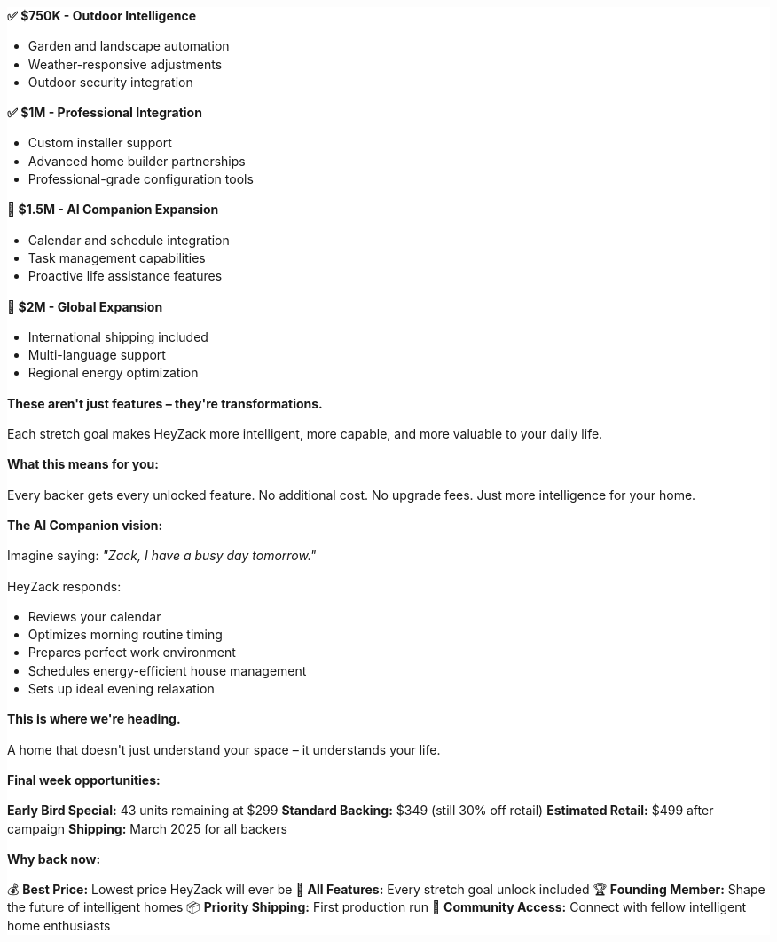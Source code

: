 **✅ $750K - Outdoor Intelligence**
- Garden and landscape automation
- Weather-responsive adjustments
- Outdoor security integration

**✅ $1M - Professional Integration**
- Custom installer support
- Advanced home builder partnerships
- Professional-grade configuration tools

**🎯 $1.5M - AI Companion Expansion**
- Calendar and schedule integration
- Task management capabilities
- Proactive life assistance features

**🎯 $2M - Global Expansion**
- International shipping included
- Multi-language support
- Regional energy optimization

**These aren't just features – they're transformations.**

Each stretch goal makes HeyZack more intelligent, more capable, and more valuable to your daily life.

**What this means for you:**

Every backer gets every unlocked feature. No additional cost. No upgrade fees. Just more intelligence for your home.

**The AI Companion vision:**

Imagine saying: *"Zack, I have a busy day tomorrow."*

HeyZack responds:
- Reviews your calendar
- Optimizes morning routine timing
- Prepares perfect work environment
- Schedules energy-efficient house management
- Sets up ideal evening relaxation

**This is where we're heading.**

A home that doesn't just understand your space – it understands your life.

**Final week opportunities:**

**Early Bird Special:** 43 units remaining at $299
**Standard Backing:** $349 (still 30% off retail)
**Estimated Retail:** $499 after campaign
**Shipping:** March 2025 for all backers

**Why back now:**

💰 **Best Price:** Lowest price HeyZack will ever be
🚀 **All Features:** Every stretch goal unlock included
🏆 **Founding Member:** Shape the future of intelligent homes
📦 **Priority Shipping:** First production run
🤝 **Community Access:** Connect with fellow intelligent home enthusiasts
